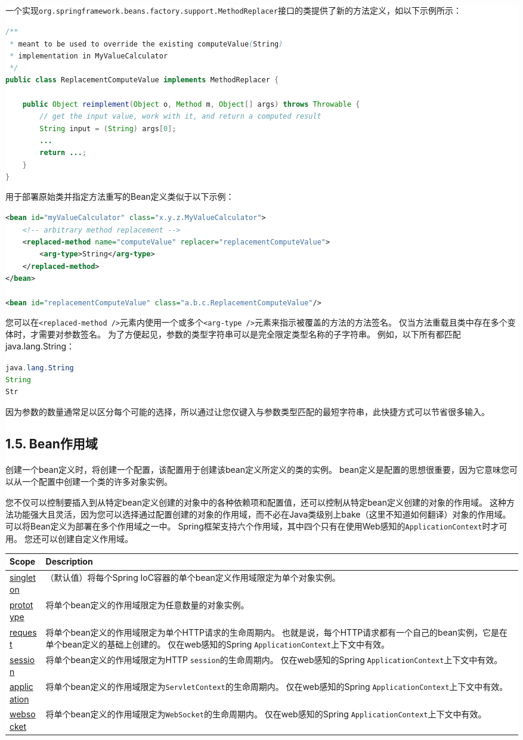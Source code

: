 一个实现`org.springframework.beans.factory.support.MethodReplacer`接口的类提供了新的方法定义，如以下示例所示：

```java
/**
 * meant to be used to override the existing computeValue(String)
 * implementation in MyValueCalculator
 */
public class ReplacementComputeValue implements MethodReplacer {

    public Object reimplement(Object o, Method m, Object[] args) throws Throwable {
        // get the input value, work with it, and return a computed result
        String input = (String) args[0];
        ...
        return ...;
    }
}
```

用于部署原始类并指定方法重写的Bean定义类似于以下示例：

```xml
<bean id="myValueCalculator" class="x.y.z.MyValueCalculator">
    <!-- arbitrary method replacement -->
    <replaced-method name="computeValue" replacer="replacementComputeValue">
        <arg-type>String</arg-type>
    </replaced-method>
</bean>

<bean id="replacementComputeValue" class="a.b.c.ReplacementComputeValue"/>
```

您可以在`<replaced-method />`元素内使用一个或多个`<arg-type />`元素来指示被覆盖的方法的方法签名。 仅当方法重载且类中存在多个变体时，才需要对参数签名。 为了方便起见，参数的类型字符串可以是完全限定类型名称的子字符串。 例如，以下所有都匹配java.lang.String：

```java
java.lang.String
String
Str
```

因为参数的数量通常足以区分每个可能的选择，所以通过让您仅键入与参数类型匹配的最短字符串，此快捷方式可以节省很多输入。

## 1.5. Bean作用域

创建一个bean定义时，将创建一个配置，该配置用于创建该bean定义所定义的类的实例。 bean定义是配置的思想很重要，因为它意味您可以从一个配置中创建一个类的许多对象实例。

您不仅可以控制要插入到从特定bean定义创建的对象中的各种依赖项和配置值，还可以控制从特定bean定义创建的对象的作用域。 这种方法功能强大且灵活，因为您可以选择通过配置创建的对象的作用域，而不必在Java类级别上bake（这里不知道如何翻译）对象的作用域。 可以将Bean定义为部署在多个作用域之一中。 Spring框架支持六个作用域，其中四个只有在使用Web感知的`ApplicationContext`时才可用。 您还可以创建自定义作用域。

| Scope                                                        | Description                                                  |
| :----------------------------------------------------------- | :----------------------------------------------------------- |
| [singleton](https://docs.spring.io/spring-framework/docs/current/reference/html/core.html#beans-factory-scopes-singleton) | （默认值）将每个Spring IoC容器的单个bean定义作用域限定为单个对象实例。 |
| [prototype](https://docs.spring.io/spring-framework/docs/current/reference/html/core.html#beans-factory-scopes-prototype) | 将单个bean定义的作用域限定为任意数量的对象实例。             |
| [request](https://docs.spring.io/spring-framework/docs/current/reference/html/core.html#beans-factory-scopes-request) | 将单个bean定义的作用域限定为单个HTTP请求的生命周期内。 也就是说，每个HTTP请求都有一个自己的bean实例，它是在单个bean定义的基础上创建的。 仅在web感知的Spring `ApplicationContext`上下文中有效。 |
| [session](https://docs.spring.io/spring-framework/docs/current/reference/html/core.html#beans-factory-scopes-session) | 将单个bean定义的作用域限定为HTTP `session`的生命周期内。  仅在web感知的Spring `ApplicationContext`上下文中有效。 |
| [application](https://docs.spring.io/spring-framework/docs/current/reference/html/core.html#beans-factory-scopes-application) | 将单个bean定义的作用域限定为`ServletContext`的生命周期内。  仅在web感知的Spring `ApplicationContext`上下文中有效。 |
| [websocket](https://docs.spring.io/spring-framework/docs/current/reference/html/web.html#websocket-stomp-websocket-scope) | 将单个bean定义的作用域限定为`WebSocket`的生命周期内。  仅在web感知的Spring `ApplicationContext`上下文中有效。 |
